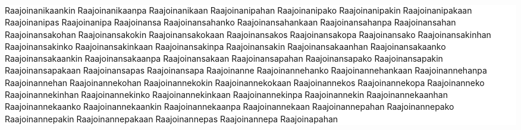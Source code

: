 Raajoinanikaankin
Raajoinanikaanpa
Raajoinanikaan
Raajoinanipahan
Raajoinanipako
Raajoinanipakin
Raajoinanipakaan
Raajoinanipas
Raajoinanipa
Raajoinansa
Raajoinansahanko
Raajoinansahankaan
Raajoinansahanpa
Raajoinansahan
Raajoinansakohan
Raajoinansakokin
Raajoinansakokaan
Raajoinansakos
Raajoinansakopa
Raajoinansako
Raajoinansakinhan
Raajoinansakinko
Raajoinansakinkaan
Raajoinansakinpa
Raajoinansakin
Raajoinansakaanhan
Raajoinansakaanko
Raajoinansakaankin
Raajoinansakaanpa
Raajoinansakaan
Raajoinansapahan
Raajoinansapako
Raajoinansapakin
Raajoinansapakaan
Raajoinansapas
Raajoinansapa
Raajoinanne
Raajoinannehanko
Raajoinannehankaan
Raajoinannehanpa
Raajoinannehan
Raajoinannekohan
Raajoinannekokin
Raajoinannekokaan
Raajoinannekos
Raajoinannekopa
Raajoinanneko
Raajoinannekinhan
Raajoinannekinko
Raajoinannekinkaan
Raajoinannekinpa
Raajoinannekin
Raajoinannekaanhan
Raajoinannekaanko
Raajoinannekaankin
Raajoinannekaanpa
Raajoinannekaan
Raajoinannepahan
Raajoinannepako
Raajoinannepakin
Raajoinannepakaan
Raajoinannepas
Raajoinannepa
Raajoinapahan